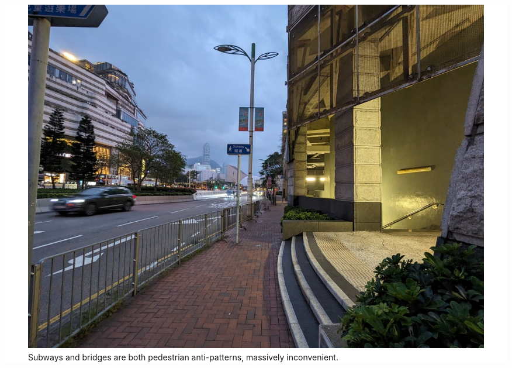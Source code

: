 <figure><img src="hk/navigation/subway.jpg" alt="Subways and bridges are both pedestrian anti-patterns, massively inconvenient." /><figcaption>Subways and bridges are both pedestrian anti-patterns, massively inconvenient.</figcaption></figure>
